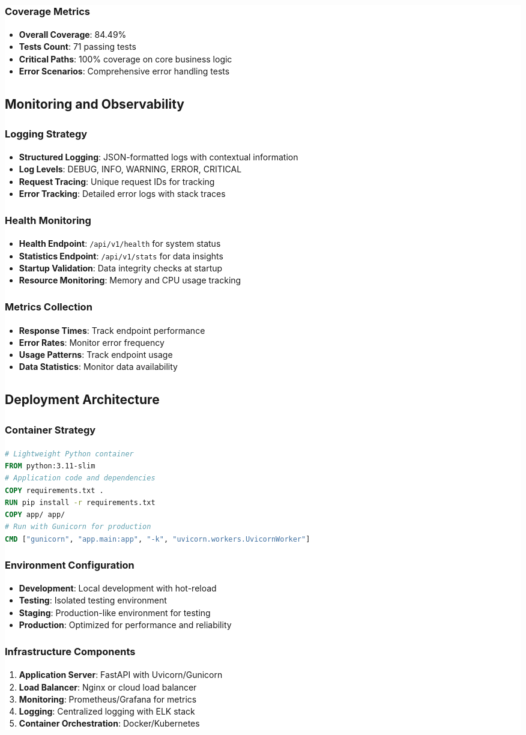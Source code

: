 ### Coverage Metrics
- **Overall Coverage**: 84.49%
- **Tests Count**: 71 passing tests
- **Critical Paths**: 100% coverage on core business logic
- **Error Scenarios**: Comprehensive error handling tests

## Monitoring and Observability

### Logging Strategy
- **Structured Logging**: JSON-formatted logs with contextual information
- **Log Levels**: DEBUG, INFO, WARNING, ERROR, CRITICAL
- **Request Tracing**: Unique request IDs for tracking
- **Error Tracking**: Detailed error logs with stack traces

### Health Monitoring
- **Health Endpoint**: `/api/v1/health` for system status
- **Statistics Endpoint**: `/api/v1/stats` for data insights
- **Startup Validation**: Data integrity checks at startup
- **Resource Monitoring**: Memory and CPU usage tracking

### Metrics Collection
- **Response Times**: Track endpoint performance
- **Error Rates**: Monitor error frequency
- **Usage Patterns**: Track endpoint usage
- **Data Statistics**: Monitor data availability

## Deployment Architecture

### Container Strategy
```dockerfile
# Lightweight Python container
FROM python:3.11-slim
# Application code and dependencies
COPY requirements.txt .
RUN pip install -r requirements.txt
COPY app/ app/
# Run with Gunicorn for production
CMD ["gunicorn", "app.main:app", "-k", "uvicorn.workers.UvicornWorker"]
```

### Environment Configuration
- **Development**: Local development with hot-reload
- **Testing**: Isolated testing environment
- **Staging**: Production-like environment for testing
- **Production**: Optimized for performance and reliability

### Infrastructure Components
1. **Application Server**: FastAPI with Uvicorn/Gunicorn
2. **Load Balancer**: Nginx or cloud load balancer
3. **Monitoring**: Prometheus/Grafana for metrics
4. **Logging**: Centralized logging with ELK stack
5. **Container Orchestration**: Docker/Kubernetes
